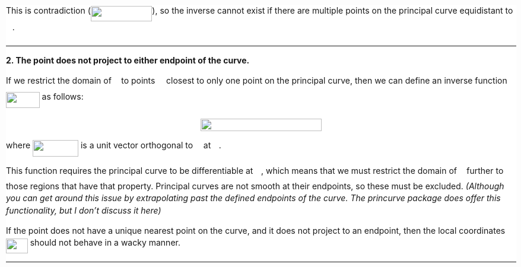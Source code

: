 This is contradiction
(<img src="./svgs/348dbaf07c2435d0a4410bf293ea5de7.svg?invert_in_darkmode" align=middle width=103.56175664999998pt height=26.76175259999998pt/>),
so the inverse cannot exist if there are multiple points on the
principal curve equidistant to
<img src="./svgs/62e05a6a03a68c013fd2bcaf8595e812.svg?invert_in_darkmode" align=middle width=10.747741949999993pt height=23.488575000000026pt/>.

-----

**2. The point does not project to either endpoint of the curve.**

If we restrict the domain of
<img src="./svgs/3cf4fbd05970446973fc3d9fa3fe3c41.svg?invert_in_darkmode" align=middle width=8.430376349999989pt height=14.15524440000002pt/>
to points
<img src="./svgs/62e05a6a03a68c013fd2bcaf8595e812.svg?invert_in_darkmode" align=middle width=10.747741949999993pt height=23.488575000000026pt/>
closest to only one point on the principal curve, then we can define an
inverse function
<img src="./svgs/2ae2e34c9e312578c415b3db8a2f45f6.svg?invert_in_darkmode" align=middle width=56.64567149999999pt height=26.76175259999998pt/>
as follows:

<p align="center">

<img src="./svgs/71074fac2571141dcb1766b7407121a7.svg?invert_in_darkmode" align=middle width=204.57786359999997pt height=20.6229144pt/>

</p>

where
<img src="./svgs/a78539015c55480f59043a98ba5b161f.svg?invert_in_darkmode" align=middle width=76.99798919999999pt height=27.91243950000002pt/>
is a unit vector orthogonal to
<img src="./svgs/190083ef7a1625fbc75f243cffb9c96d.svg?invert_in_darkmode" align=middle width=9.81741584999999pt height=22.831056599999986pt/>
at
<img src="./svgs/fd8be73b54f5436a5cd2e73ba9b6bfa9.svg?invert_in_darkmode" align=middle width=9.58908224999999pt height=22.831056599999986pt/>.

This function requires the principal curve to be differentiable at
<img src="./svgs/fd8be73b54f5436a5cd2e73ba9b6bfa9.svg?invert_in_darkmode" align=middle width=9.58908224999999pt height=22.831056599999986pt/>,
which means that we must restrict the domain of
<img src="./svgs/3cf4fbd05970446973fc3d9fa3fe3c41.svg?invert_in_darkmode" align=middle width=8.430376349999989pt height=14.15524440000002pt/>
further to those regions that have that property. Principal curves are
not smooth at their endpoints, so these must be excluded. *(Although you
can get around this issue by extrapolating past the defined endpoints of
the curve. The princurve package does offer this functionality, but I
don’t discuss it here)*

If the point does not have a unique nearest point on the curve, and it
does not project to an endpoint, then the local coordinates
<img src="./svgs/d261b8a0efec2e9f16647637074360f2.svg?invert_in_darkmode" align=middle width=36.794203049999986pt height=24.65753399999998pt/>
should not behave in a wacky manner.

-----
